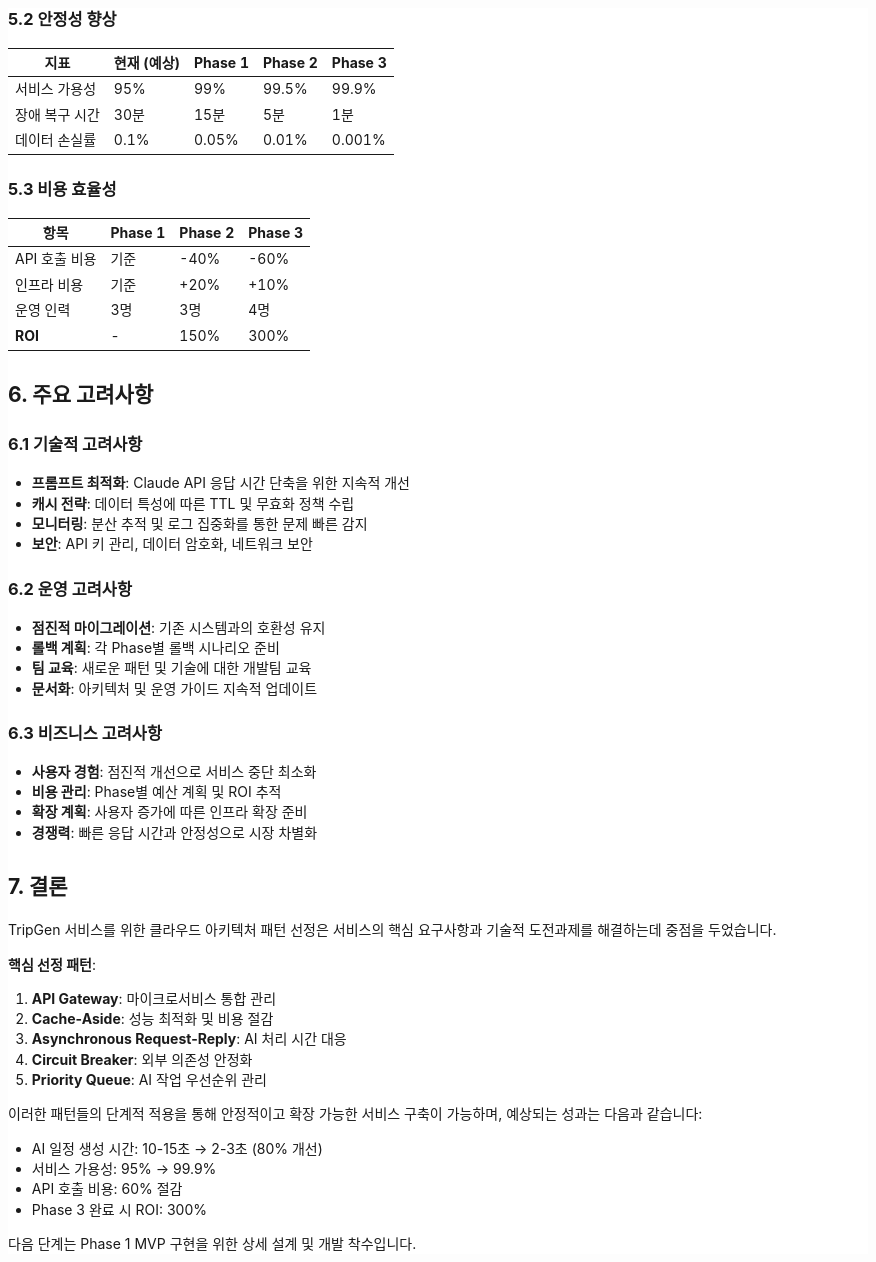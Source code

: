 ### 5.2 안정성 향상
| 지표 | 현재 (예상) | Phase 1 | Phase 2 | Phase 3 |
|------|-------------|----------|----------|----------|
| 서비스 가용성 | 95% | 99% | 99.5% | 99.9% |
| 장애 복구 시간 | 30분 | 15분 | 5분 | 1분 |
| 데이터 손실률 | 0.1% | 0.05% | 0.01% | 0.001% |

### 5.3 비용 효율성
| 항목 | Phase 1 | Phase 2 | Phase 3 |
|------|----------|----------|----------|
| API 호출 비용 | 기준 | -40% | -60% |
| 인프라 비용 | 기준 | +20% | +10% |
| 운영 인력 | 3명 | 3명 | 4명 |
| **ROI** | - | 150% | 300% |

## 6. 주요 고려사항

### 6.1 기술적 고려사항
- **프롬프트 최적화**: Claude API 응답 시간 단축을 위한 지속적 개선
- **캐시 전략**: 데이터 특성에 따른 TTL 및 무효화 정책 수립
- **모니터링**: 분산 추적 및 로그 집중화를 통한 문제 빠른 감지
- **보안**: API 키 관리, 데이터 암호화, 네트워크 보안

### 6.2 운영 고려사항
- **점진적 마이그레이션**: 기존 시스템과의 호환성 유지
- **롤백 계획**: 각 Phase별 롤백 시나리오 준비
- **팀 교육**: 새로운 패턴 및 기술에 대한 개발팀 교육
- **문서화**: 아키텍처 및 운영 가이드 지속적 업데이트

### 6.3 비즈니스 고려사항
- **사용자 경험**: 점진적 개선으로 서비스 중단 최소화
- **비용 관리**: Phase별 예산 계획 및 ROI 추적
- **확장 계획**: 사용자 증가에 따른 인프라 확장 준비
- **경쟁력**: 빠른 응답 시간과 안정성으로 시장 차별화

## 7. 결론

TripGen 서비스를 위한 클라우드 아키텍처 패턴 선정은 서비스의 핵심 요구사항과 기술적 도전과제를 해결하는데 중점을 두었습니다.

**핵심 선정 패턴**:
1. **API Gateway**: 마이크로서비스 통합 관리
2. **Cache-Aside**: 성능 최적화 및 비용 절감
3. **Asynchronous Request-Reply**: AI 처리 시간 대응
4. **Circuit Breaker**: 외부 의존성 안정화
5. **Priority Queue**: AI 작업 우선순위 관리

이러한 패턴들의 단계적 적용을 통해 안정적이고 확장 가능한 서비스 구축이 가능하며, 예상되는 성과는 다음과 같습니다:
- AI 일정 생성 시간: 10-15초 → 2-3초 (80% 개선)
- 서비스 가용성: 95% → 99.9%
- API 호출 비용: 60% 절감
- Phase 3 완료 시 ROI: 300%

다음 단계는 Phase 1 MVP 구현을 위한 상세 설계 및 개발 착수입니다.